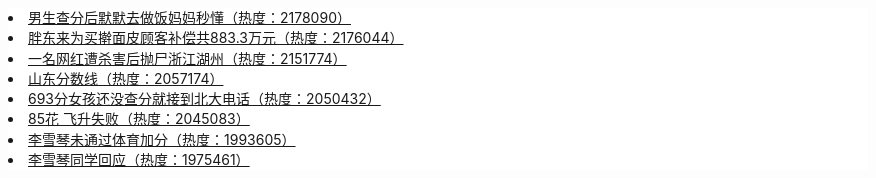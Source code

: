 <li>
<a href="https://s.weibo.com/weibo?q=%23%E7%94%B7%E7%94%9F%E6%9F%A5%E5%88%86%E5%90%8E%E9%BB%98%E9%BB%98%E5%8E%BB%E5%81%9A%E9%A5%AD%E5%A6%88%E5%A6%88%E7%A7%92%E6%87%82%23" target="weibo">
男生查分后默默去做饭妈妈秒懂（热度：2178090）
</a>
</li>

<li>
<a href="https://s.weibo.com/weibo?q=%23%E8%83%96%E4%B8%9C%E6%9D%A5%E4%B8%BA%E4%B9%B0%E6%93%80%E9%9D%A2%E7%9A%AE%E9%A1%BE%E5%AE%A2%E8%A1%A5%E5%81%BF%E5%85%B1883.3%E4%B8%87%E5%85%83%23" target="weibo">
胖东来为买擀面皮顾客补偿共883.3万元（热度：2176044）
</a>
</li>

<li>
<a href="https://s.weibo.com/weibo?q=%23%E4%B8%80%E5%90%8D%E7%BD%91%E7%BA%A2%E9%81%AD%E6%9D%80%E5%AE%B3%E5%90%8E%E6%8A%9B%E5%B0%B8%E6%B5%99%E6%B1%9F%E6%B9%96%E5%B7%9E%23" target="weibo">
一名网红遭杀害后抛尸浙江湖州（热度：2151774）
</a>
</li>

<li>
<a href="https://s.weibo.com/weibo?q=%23%E5%B1%B1%E4%B8%9C%E5%88%86%E6%95%B0%E7%BA%BF%23" target="weibo">
山东分数线（热度：2057174）
</a>
</li>

<li>
<a href="https://s.weibo.com/weibo?q=%23693%E5%88%86%E5%A5%B3%E5%AD%A9%E8%BF%98%E6%B2%A1%E6%9F%A5%E5%88%86%E5%B0%B1%E6%8E%A5%E5%88%B0%E5%8C%97%E5%A4%A7%E7%94%B5%E8%AF%9D%23" target="weibo">
693分女孩还没查分就接到北大电话（热度：2050432）
</a>
</li>

<li>
<a href="https://s.weibo.com/weibo?q=%2385%E8%8A%B1%20%E9%A3%9E%E5%8D%87%E5%A4%B1%E8%B4%A5%23" target="weibo">
85花 飞升失败（热度：2045083）
</a>
</li>

<li>
<a href="https://s.weibo.com/weibo?q=%23%E6%9D%8E%E9%9B%AA%E7%90%B4%E6%9C%AA%E9%80%9A%E8%BF%87%E4%BD%93%E8%82%B2%E5%8A%A0%E5%88%86%23" target="weibo">
李雪琴未通过体育加分（热度：1993605）
</a>
</li>

<li>
<a href="https://s.weibo.com/weibo?q=%23%E6%9D%8E%E9%9B%AA%E7%90%B4%E5%90%8C%E5%AD%A6%E5%9B%9E%E5%BA%94%23" target="weibo">
李雪琴同学回应（热度：1975461）
</a>
</li>
